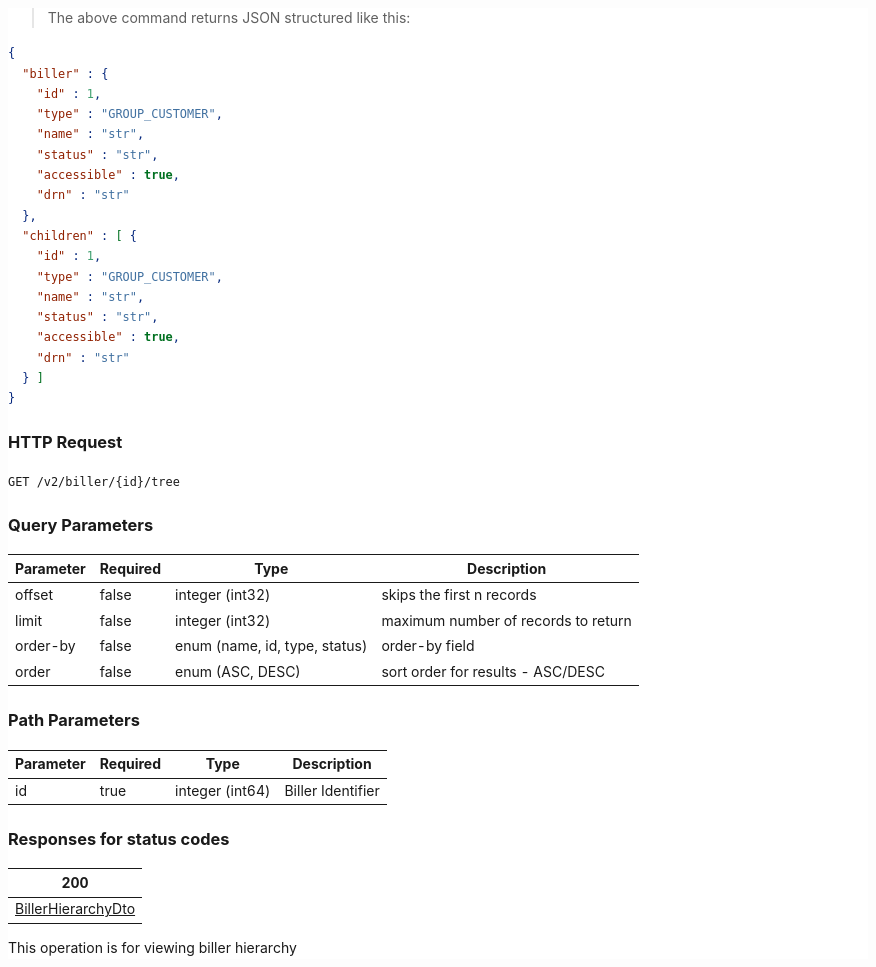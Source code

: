 > The above command returns JSON structured like this:

```json
{
  "biller" : {
    "id" : 1,
    "type" : "GROUP_CUSTOMER",
    "name" : "str",
    "status" : "str",
    "accessible" : true,
    "drn" : "str"
  },
  "children" : [ {
    "id" : 1,
    "type" : "GROUP_CUSTOMER",
    "name" : "str",
    "status" : "str",
    "accessible" : true,
    "drn" : "str"
  } ]
}
```

### HTTP Request
`GET /v2/biller/{id}/tree`
### Query Parameters
|Parameter|Required|Type|Description|
|----|----|----|----|
|offset|false|integer (int32)|skips the first n records|
|limit|false|integer (int32)|maximum number of records to return|
|order-by|false|enum (name, id, type, status)|order-by field|
|order|false|enum (ASC, DESC)|sort order for results - ASC/DESC|


### Path Parameters
|Parameter|Required|Type|Description|
|----|----|----|----|
|id|true|integer (int64)|Biller Identifier|


### Responses for status codes
|200|
|----|
|[BillerHierarchyDto](#billerhierarchydto)|



This operation is for viewing biller hierarchy
